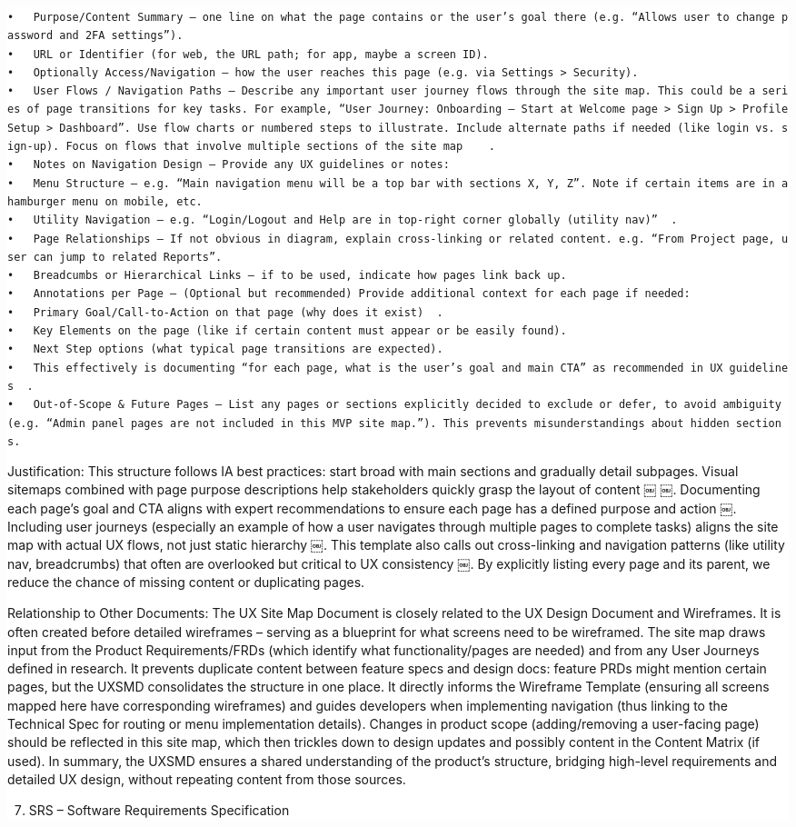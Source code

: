 	•	Purpose/Content Summary – one line on what the page contains or the user’s goal there (e.g. “Allows user to change password and 2FA settings”).
	•	URL or Identifier (for web, the URL path; for app, maybe a screen ID).
	•	Optionally Access/Navigation – how the user reaches this page (e.g. via Settings > Security).
	•	User Flows / Navigation Paths – Describe any important user journey flows through the site map. This could be a series of page transitions for key tasks. For example, “User Journey: Onboarding – Start at Welcome page > Sign Up > Profile Setup > Dashboard”. Use flow charts or numbered steps to illustrate. Include alternate paths if needed (like login vs. sign-up). Focus on flows that involve multiple sections of the site map ￼ ￼.
	•	Notes on Navigation Design – Provide any UX guidelines or notes:
	•	Menu Structure – e.g. “Main navigation menu will be a top bar with sections X, Y, Z”. Note if certain items are in a hamburger menu on mobile, etc.
	•	Utility Navigation – e.g. “Login/Logout and Help are in top-right corner globally (utility nav)” ￼.
	•	Page Relationships – If not obvious in diagram, explain cross-linking or related content. e.g. “From Project page, user can jump to related Reports”.
	•	Breadcumbs or Hierarchical Links – if to be used, indicate how pages link back up.
	•	Annotations per Page – (Optional but recommended) Provide additional context for each page if needed:
	•	Primary Goal/Call-to-Action on that page (why does it exist) ￼.
	•	Key Elements on the page (like if certain content must appear or be easily found).
	•	Next Step options (what typical page transitions are expected).
	•	This effectively is documenting “for each page, what is the user’s goal and main CTA” as recommended in UX guidelines ￼.
	•	Out-of-Scope & Future Pages – List any pages or sections explicitly decided to exclude or defer, to avoid ambiguity (e.g. “Admin panel pages are not included in this MVP site map.”). This prevents misunderstandings about hidden sections.

Justification: This structure follows IA best practices: start broad with main sections and gradually detail subpages. Visual sitemaps combined with page purpose descriptions help stakeholders quickly grasp the layout of content ￼ ￼. Documenting each page’s goal and CTA aligns with expert recommendations to ensure each page has a defined purpose and action ￼. Including user journeys (especially an example of how a user navigates through multiple pages to complete tasks) aligns the site map with actual UX flows, not just static hierarchy ￼. This template also calls out cross-linking and navigation patterns (like utility nav, breadcrumbs) that often are overlooked but critical to UX consistency ￼. By explicitly listing every page and its parent, we reduce the chance of missing content or duplicating pages.

Relationship to Other Documents: The UX Site Map Document is closely related to the UX Design Document and Wireframes. It is often created before detailed wireframes – serving as a blueprint for what screens need to be wireframed. The site map draws input from the Product Requirements/FRDs (which identify what functionality/pages are needed) and from any User Journeys defined in research. It prevents duplicate content between feature specs and design docs: feature PRDs might mention certain pages, but the UXSMD consolidates the structure in one place. It directly informs the Wireframe Template (ensuring all screens mapped here have corresponding wireframes) and guides developers when implementing navigation (thus linking to the Technical Spec for routing or menu implementation details). Changes in product scope (adding/removing a user-facing page) should be reflected in this site map, which then trickles down to design updates and possibly content in the Content Matrix (if used). In summary, the UXSMD ensures a shared understanding of the product’s structure, bridging high-level requirements and detailed UX design, without repeating content from those sources.

7. SRS – Software Requirements Specification
